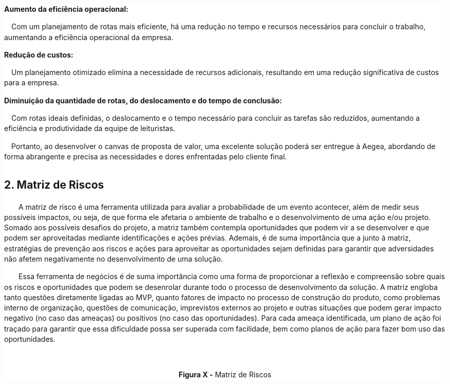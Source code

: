 **Aumento da eficiência operacional:**

&emsp;Com um planejamento de rotas mais eficiente, há uma redução no tempo e recursos necessários para concluir o trabalho, aumentando a eficiência operacional da empresa.

**Redução de custos:**

&emsp;Um planejamento otimizado elimina a necessidade de recursos adicionais, resultando em uma redução significativa de custos para a empresa.

**Diminuição da quantidade de rotas, do deslocamento e do tempo de conclusão:**

&emsp;Com rotas ideais definidas, o deslocamento e o tempo necessário para concluir as tarefas são reduzidos, aumentando a eficiência e produtividade da equipe de leituristas.

&emsp;Portanto, ao desenvolver o canvas de proposta de valor, uma excelente solução poderá ser entregue à Aegea, abordando de forma abrangente e precisa as necessidades e dores enfrentadas pelo cliente final. 

## 2. Matriz de Riscos

&emsp;&emsp;A matriz de risco é uma ferramenta utilizada para avaliar a probabilidade de um evento acontecer, além de medir seus possíveis impactos, ou seja, de que forma ele afetaria o ambiente de trabalho e o desenvolvimento de uma ação e/ou projeto. Somado aos possíveis desafios do projeto, a matriz também contempla oportunidades que podem vir a se desenvolver e que podem ser aproveitadas mediante identificações e ações prévias. Ademais, é de suma importância que a junto à matriz, estratégias de prevenção aos riscos e ações para aproveitar as oportunidades sejam definidas para garantir que adversidades não afetem negativamente no desenvolvimento de uma solução.

&emsp;&emsp;Essa ferramenta de negócios é de suma importância como uma forma de proporcionar a reflexão e compreensão sobre quais os riscos e oportunidades que podem se desenrolar durante todo o processo de desenvolvimento da solução. A matriz engloba tanto questões diretamente ligadas ao MVP, quanto fatores de impacto no processo de construção do produto, como problemas interno de organização, questões de comunicação, imprevistos externos ao projeto e outras situações que podem gerar impacto negativo (no caso das ameaças) ou positivos (no caso das oportunidades). Para cada ameaça identificada, um plano de ação foi traçado para garantir que essa dificuldade possa ser superada com facilidade, bem como planos de ação para fazer bom uso das oportunidades.

<br>
<p align="center">
   <b>Figura X -</b> Matriz de Riscos
</p>
   <p align="center">